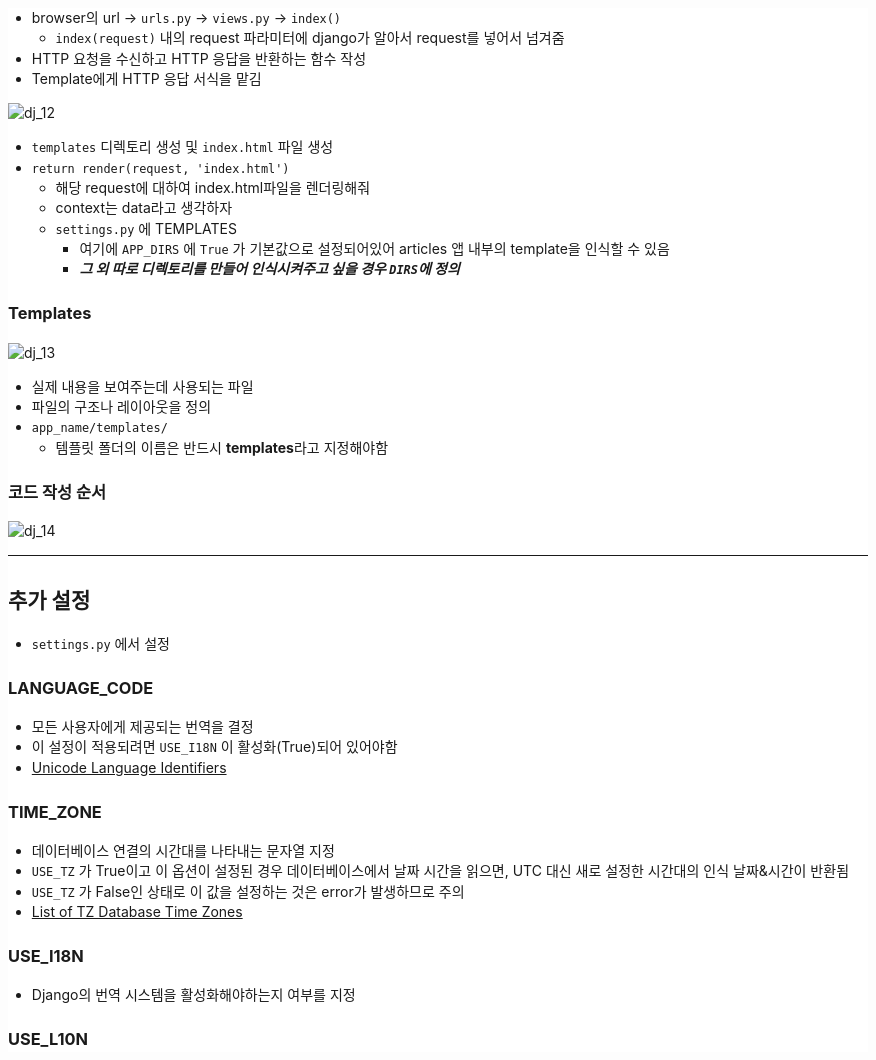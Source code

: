 - browser의 url → `urls.py` → `views.py` → `index()`
  - `index(request)` 내의 request 파라미터에 django가 알아서 request를 넣어서 넘겨줌
- HTTP 요청을 수신하고 HTTP 응답을 반환하는 함수 작성
- Template에게 HTTP 응답 서식을 맡김

<img width="998" alt="dj_12" src="https://user-images.githubusercontent.com/86648892/188303748-1570ac25-78dc-41ff-8bce-16d976ca4bc8.png">

- `templates` 디렉토리 생성 및 `index.html` 파일 생성
- `return render(request, 'index.html')`
  - 해당 request에 대하여 index.html파일을 렌더링해줘
  - context는 data라고 생각하자
  - `settings.py` 에 TEMPLATES
    - 여기에 `APP_DIRS` 에 `True` 가 기본값으로 설정되어있어 articles 앱 내부의 template을 인식할 수 있음
    - **_그 외 따로 디렉토리를 만들어 인식시켜주고 싶을 경우 `DIRS`에 정의_**

### Templates

<img width="481" alt="dj_13" src="https://user-images.githubusercontent.com/86648892/188303749-f15779c7-5b32-40d2-847d-aff5f28ee02f.png">

- 실제 내용을 보여주는데 사용되는 파일
- 파일의 구조나 레이아웃을 정의
- `app_name/templates/`
  - 템플릿 폴더의 이름은 반드시 **templates**라고 지정해야함

### 코드 작성 순서

<img width="1054" alt="dj_14" src="https://user-images.githubusercontent.com/86648892/188303752-ae37cfb7-5802-44f0-b0af-16d3724df1b4.png">

---

## 추가 설정

- `settings.py` 에서 설정

### LANGUAGE_CODE

- 모든 사용자에게 제공되는 번역을 결정
- 이 설정이 적용되려면 `USE_I18N` 이 활성화(True)되어 있어야함
- [Unicode Language Identifiers](http://www.i18nguy.com/unicode/language-identifiers.html)

### TIME_ZONE

- 데이터베이스 연결의 시간대를 나타내는 문자열 지정
- `USE_TZ` 가 True이고 이 옵션이 설정된 경우 데이터베이스에서 날짜 시간을 읽으면, UTC 대신 새로 설정한 시간대의 인식 날짜&시간이 반환됨
- `USE_TZ` 가 False인 상태로 이 값을 설정하는 것은 error가 발생하므로 주의
- [List of TZ Database Time Zones](https://en.wikipedia.org/wiki/List_of_tz_database_time_zones)

### USE_I18N

- Django의 번역 시스템을 활성화해야하는지 여부를 지정

### USE_L10N
